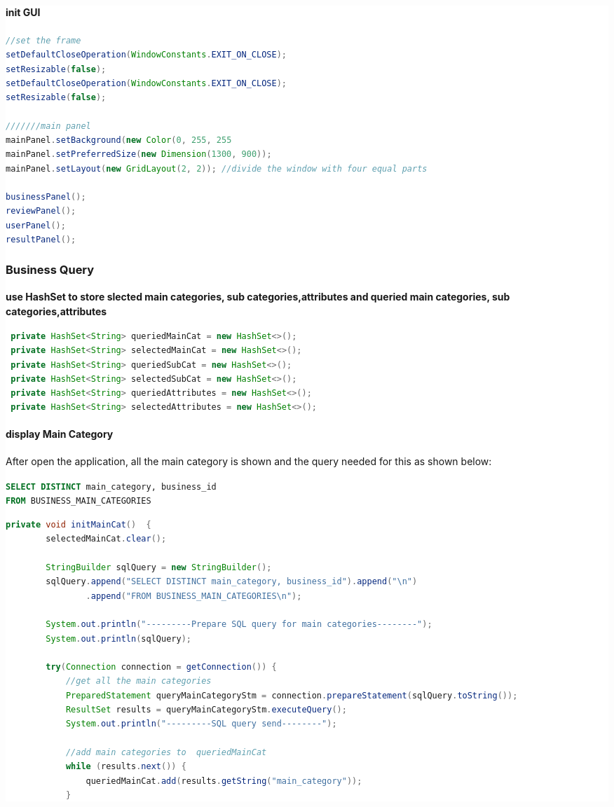 ```java
```

#### init GUI

```java
//set the frame
setDefaultCloseOperation(WindowConstants.EXIT_ON_CLOSE);
setResizable(false);
setDefaultCloseOperation(WindowConstants.EXIT_ON_CLOSE);
setResizable(false);

///////main panel
mainPanel.setBackground(new Color(0, 255, 255
mainPanel.setPreferredSize(new Dimension(1300, 900));
mainPanel.setLayout(new GridLayout(2, 2)); //divide the window with four equal parts

businessPanel(); 
reviewPanel();
userPanel();
resultPanel();
```

###  Business Query
**use HashSet to store slected main categories, sub categories,attributes and queried main categories, sub categories,attributes**
```java
 private HashSet<String> queriedMainCat = new HashSet<>();
 private HashSet<String> selectedMainCat = new HashSet<>();
 private HashSet<String> queriedSubCat = new HashSet<>();
 private HashSet<String> selectedSubCat = new HashSet<>();
 private HashSet<String> queriedAttributes = new HashSet<>();
 private HashSet<String> selectedAttributes = new HashSet<>();
```

####  display Main Category 
After open the application, all the main category is shown and the query needed for this as shown below:

```sql
SELECT DISTINCT main_category, business_id
FROM BUSINESS_MAIN_CATEGORIES
```


```java
private void initMainCat()  {
        selectedMainCat.clear();

        StringBuilder sqlQuery = new StringBuilder();
        sqlQuery.append("SELECT DISTINCT main_category, business_id").append("\n")
                .append("FROM BUSINESS_MAIN_CATEGORIES\n");

        System.out.println("---------Prepare SQL query for main categories--------");
        System.out.println(sqlQuery);

        try(Connection connection = getConnection()) {
            //get all the main categories
            PreparedStatement queryMainCategoryStm = connection.prepareStatement(sqlQuery.toString());
            ResultSet results = queryMainCategoryStm.executeQuery();
            System.out.println("---------SQL query send--------");

            //add main categories to  queriedMainCat
            while (results.next()) {
                queriedMainCat.add(results.getString("main_category"));
            }
```
